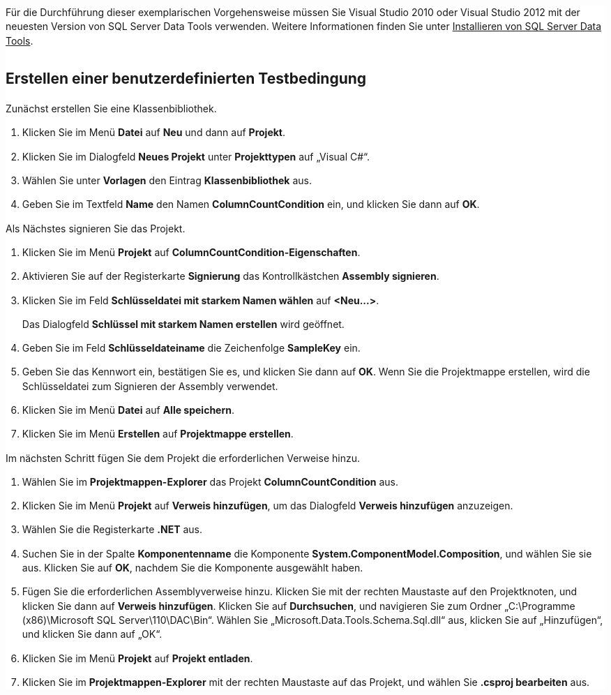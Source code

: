 Für die Durchführung dieser exemplarischen Vorgehensweise müssen Sie Visual Studio 2010 oder Visual Studio 2012 mit der neuesten Version von SQL Server Data Tools verwenden. Weitere Informationen finden Sie unter [Installieren von SQL Server Data Tools](../ssdt/install-sql-server-data-tools.md).  
  
## <a name="creating-a-custom-test-condition"></a>Erstellen einer benutzerdefinierten Testbedingung  
Zunächst erstellen Sie eine Klassenbibliothek.  
  
1.  Klicken Sie im Menü **Datei** auf **Neu** und dann auf **Projekt**.  
  
2.  Klicken Sie im Dialogfeld **Neues Projekt** unter **Projekttypen** auf „Visual C\#“.  
  
3.  Wählen Sie unter **Vorlagen** den Eintrag **Klassenbibliothek** aus.  
  
4.  Geben Sie im Textfeld **Name** den Namen **ColumnCountCondition** ein, und klicken Sie dann auf **OK**.  
  
Als Nächstes signieren Sie das Projekt.  
  
1.  Klicken Sie im Menü **Projekt** auf **ColumnCountCondition-Eigenschaften**.  
  
2.  Aktivieren Sie auf der Registerkarte **Signierung** das Kontrollkästchen **Assembly signieren**.  
  
3.  Klicken Sie im Feld **Schlüsseldatei mit starkem Namen wählen** auf **\<Neu...>**.  
  
    Das Dialogfeld **Schlüssel mit starkem Namen erstellen** wird geöffnet.  
  
4.  Geben Sie im Feld **Schlüsseldateiname** die Zeichenfolge **SampleKey** ein.  
  
5.  Geben Sie das Kennwort ein, bestätigen Sie es, und klicken Sie dann auf **OK**. Wenn Sie die Projektmappe erstellen, wird die Schlüsseldatei zum Signieren der Assembly verwendet.  
  
6.  Klicken Sie im Menü **Datei** auf **Alle speichern**.  
  
7.  Klicken Sie im Menü **Erstellen** auf **Projektmappe erstellen**.  
  
Im nächsten Schritt fügen Sie dem Projekt die erforderlichen Verweise hinzu.  
  
1.  Wählen Sie im **Projektmappen-Explorer** das Projekt **ColumnCountCondition** aus.  
  
2.  Klicken Sie im Menü **Projekt** auf **Verweis hinzufügen**, um das Dialogfeld **Verweis hinzufügen** anzuzeigen.  
  
3.  Wählen Sie die Registerkarte **.NET** aus.  
  
4.  Suchen Sie in der Spalte **Komponentenname** die Komponente **System.ComponentModel.Composition**, und wählen Sie sie aus. Klicken Sie auf **OK**, nachdem Sie die Komponente ausgewählt haben.  
  
5.  Fügen Sie die erforderlichen Assemblyverweise hinzu. Klicken Sie mit der rechten Maustaste auf den Projektknoten, und klicken Sie dann auf **Verweis hinzufügen**. Klicken Sie auf **Durchsuchen**, und navigieren Sie zum Ordner „C:\Programme (x86)\\Microsoft SQL Server\110\DAC\Bin“. Wählen Sie „Microsoft.Data.Tools.Schema.Sql.dll“ aus, klicken Sie auf „Hinzufügen“, und klicken Sie dann auf „OK“.  
  
6.  Klicken Sie im Menü **Projekt** auf **Projekt entladen**.  
  
7.  Klicken Sie im **Projektmappen-Explorer** mit der rechten Maustaste auf das Projekt, und wählen Sie **<project name>.csproj bearbeiten** aus.  
  